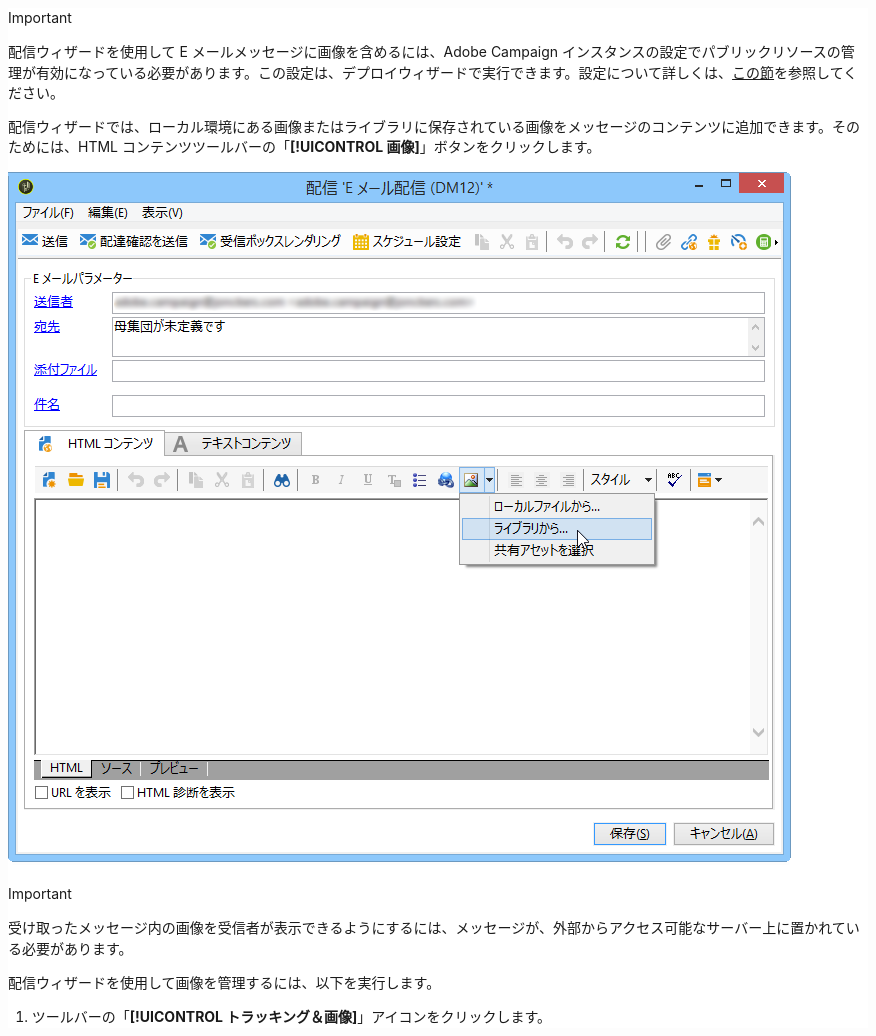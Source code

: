 >[!IMPORTANT]
>
>配信ウィザードを使用して E メールメッセージに画像を含めるには、Adobe Campaign インスタンスの設定でパブリックリソースの管理が有効になっている必要があります。この設定は、デプロイウィザードで実行できます。設定について詳しくは、[この節](../../installation/using/deploying-an-instance.md)を参照してください。

配信ウィザードでは、ローカル環境にある画像またはライブラリに保存されている画像をメッセージのコンテンツに追加できます。そのためには、HTML コンテンツツールバーの「**[!UICONTROL 画像]**」ボタンをクリックします。

![](assets/s_ncs_user_image_from_library.png)

>[!IMPORTANT]
>
>受け取ったメッセージ内の画像を受信者が表示できるようにするには、メッセージが、外部からアクセス可能なサーバー上に置かれている必要があります。

配信ウィザードを使用して画像を管理するには、以下を実行します。

1. ツールバーの「**[!UICONTROL トラッキング＆画像]**」アイコンをクリックします。